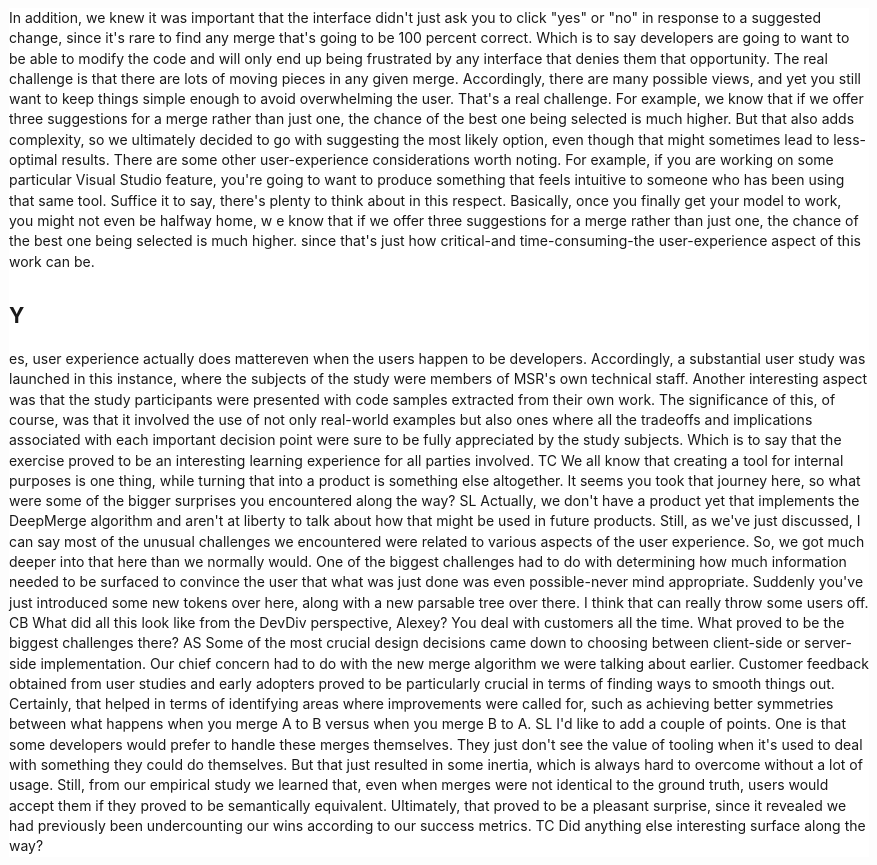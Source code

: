 In addition, we knew it was important that the interface didn't just ask you to click "yes" or "no" in response to a suggested change, since it's rare to find any merge that's going to be 100 percent correct. Which is to say developers are going to want to be able to modify the code and will only end up being frustrated by any interface that denies them that opportunity.
The real challenge is that there are lots of moving pieces in any given merge. Accordingly, there are many possible views, and yet you still want to keep things simple enough to avoid overwhelming the user. That's a real challenge. For example, we know that if we offer three suggestions for a merge rather than just one, the chance of the best one being selected is much higher. But that also adds complexity, so we ultimately decided to go with suggesting the most likely option, even though that might sometimes lead to less-optimal results.
There are some other user-experience considerations worth noting. For example, if you are working on some particular Visual Studio feature, you're going to want to produce something that feels intuitive to someone who has been using that same tool. Suffice it to say, there's plenty to think about in this respect. Basically, once you finally get your model to work, you might not even be halfway home, w e know that if we offer three suggestions for a merge rather than just one, the chance of the best one being selected is much higher. since that's just how critical-and time-consuming-the user-experience aspect of this work can be.

## Y

es, user experience actually does mattereven when the users happen to be developers. Accordingly, a substantial user study was launched in this instance, where the subjects of the study were members of MSR's own technical staff. Another interesting aspect was that the study participants were presented with code samples extracted from their own work. The significance of this, of course, was that it involved the use of not only real-world examples but also ones where all the tradeoffs and implications associated with each important decision point were sure to be fully appreciated by the study subjects.
Which is to say that the exercise proved to be an interesting learning experience for all parties involved. TC We all know that creating a tool for internal purposes is one thing, while turning that into a product is something else altogether. It seems you took that journey here, so what were some of the bigger surprises you encountered along the way? SL Actually, we don't have a product yet that implements the DeepMerge algorithm and aren't at liberty to talk about how that might be used in future products. Still, as we've just discussed, I can say most of the unusual challenges we encountered were related to various aspects of the user experience. So, we got much deeper into that here than we normally would.
One of the biggest challenges had to do with determining how much information needed to be surfaced to convince the user that what was just done was even possible-never mind appropriate. Suddenly you've just introduced some new tokens over here, along with a new parsable tree over there. I think that can really throw some users off.
CB What did all this look like from the DevDiv perspective, Alexey? You deal with customers all the time. What proved to be the biggest challenges there? AS Some of the most crucial design decisions came down to choosing between client-side or server-side implementation.
Our chief concern had to do with the new merge algorithm we were talking about earlier. Customer feedback obtained from user studies and early adopters proved to be particularly crucial in terms of finding ways to smooth things out. Certainly, that helped in terms of identifying areas where improvements were called for, such as achieving better symmetries between what happens when you merge A to B versus when you merge B to A. SL I'd like to add a couple of points. One is that some developers would prefer to handle these merges themselves. They just don't see the value of tooling when it's used to deal with something they could do themselves.
But that just resulted in some inertia, which is always hard to overcome without a lot of usage. Still, from our empirical study we learned that, even when merges were not identical to the ground truth, users would accept them if they proved to be semantically equivalent. Ultimately, that proved to be a pleasant surprise, since it revealed we had previously been undercounting our wins according to our success metrics. TC Did anything else interesting surface along the way?